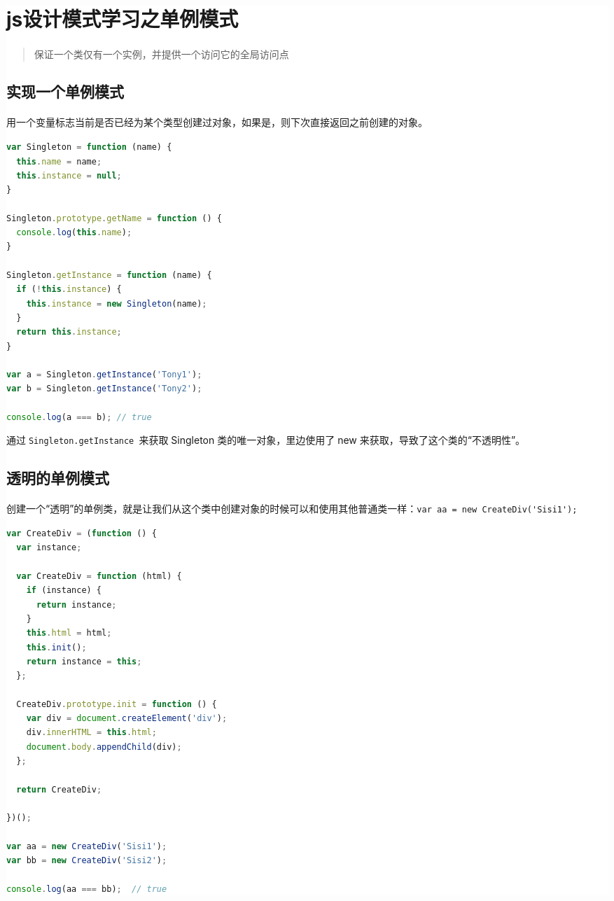 # js设计模式学习之单例模式

> 保证一个类仅有一个实例，并提供一个访问它的全局访问点

## 实现一个单例模式

用一个变量标志当前是否已经为某个类型创建过对象，如果是，则下次直接返回之前创建的对象。

```js
var Singleton = function (name) {
  this.name = name;
  this.instance = null;
}

Singleton.prototype.getName = function () {
  console.log(this.name);
}

Singleton.getInstance = function (name) {
  if (!this.instance) {
    this.instance = new Singleton(name);
  }
  return this.instance;
}

var a = Singleton.getInstance('Tony1');
var b = Singleton.getInstance('Tony2');

console.log(a === b); // true
```
通过 `Singleton.getInstance `来获取 Singleton 类的唯一对象，里边使用了 new 来获取，导致了这个类的“不透明性”。

## 透明的单例模式

创建一个“透明”的单例类，就是让我们从这个类中创建对象的时候可以和使用其他普通类一样：`var aa = new CreateDiv('Sisi1');`

```js
var CreateDiv = (function () {
  var instance;

  var CreateDiv = function (html) {
    if (instance) {
      return instance;
    }
    this.html = html;
    this.init();
    return instance = this;
  };

  CreateDiv.prototype.init = function () {
    var div = document.createElement('div');
    div.innerHTML = this.html;
    document.body.appendChild(div);
  };

  return CreateDiv;

})();

var aa = new CreateDiv('Sisi1');
var bb = new CreateDiv('Sisi2');

console.log(aa === bb);  // true
```